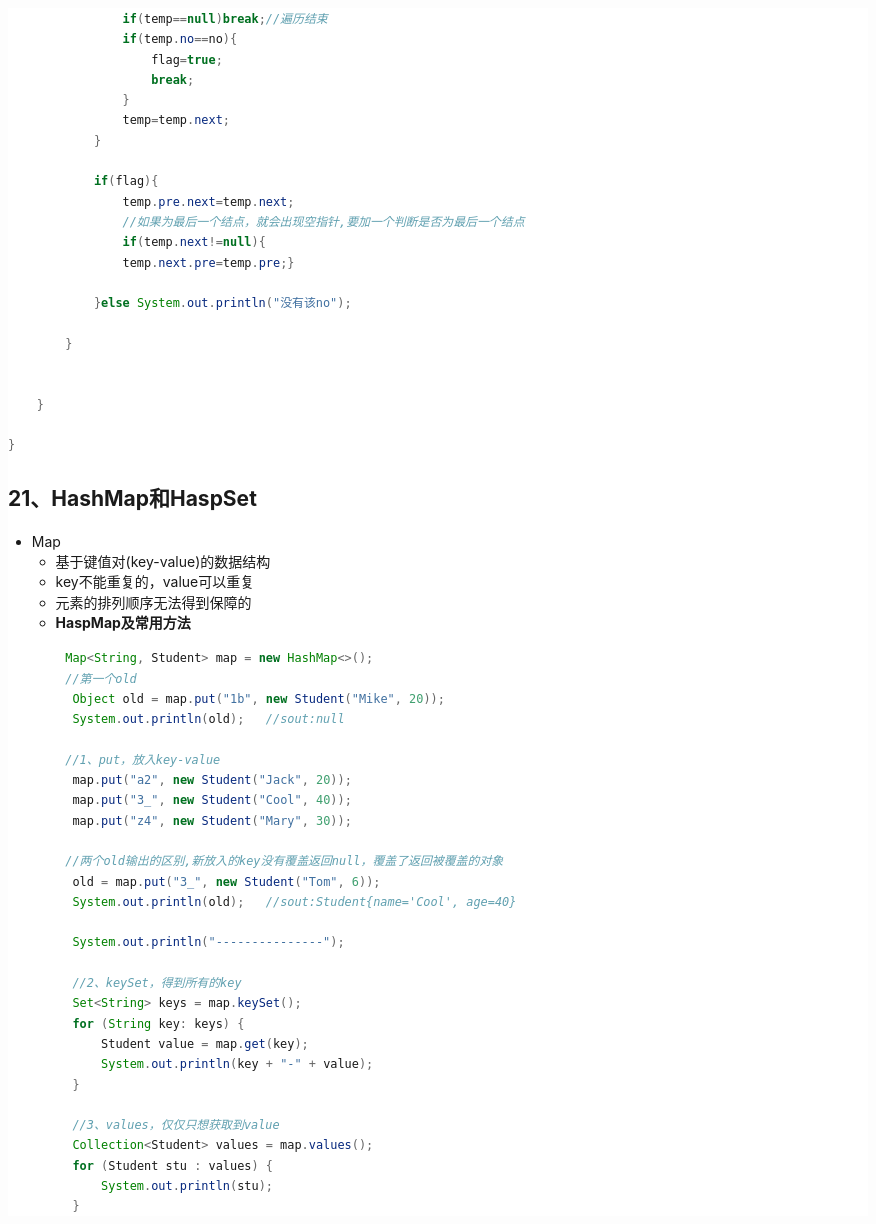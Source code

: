 ~~~java
                if(temp==null)break;//遍历结束
                if(temp.no==no){
                    flag=true;
                    break;
                }
                temp=temp.next;
            }

            if(flag){
                temp.pre.next=temp.next;
                //如果为最后一个结点，就会出现空指针,要加一个判断是否为最后一个结点
                if(temp.next!=null){
                temp.next.pre=temp.pre;}

            }else System.out.println("没有该no");

        }
        
        
    }

}
~~~



## 21、HashMap和HaspSet

- Map
  - 基于键值对(key-value)的数据结构
  - key不能重复的，value可以重复
  - 元素的排列顺序无法得到保障的
  - **HaspMap及常用方法**
  
~~~java
  		Map<String, Student> map = new HashMap<>();
		//第一个old
         Object old = map.put("1b", new Student("Mike", 20));
         System.out.println(old);	//sout:null

		//1、put，放入key-value
         map.put("a2", new Student("Jack", 20));
         map.put("3_", new Student("Cool", 40));
         map.put("z4", new Student("Mary", 30));
		
		//两个old输出的区别,新放入的key没有覆盖返回null，覆盖了返回被覆盖的对象
         old = map.put("3_", new Student("Tom", 6));		
         System.out.println(old);	//sout:Student{name='Cool', age=40}
		
         System.out.println("---------------");

         //2、keySet，得到所有的key
         Set<String> keys = map.keySet();
         for (String key: keys) {
             Student value = map.get(key);
             System.out.println(key + "-" + value);
         }

         //3、values，仅仅只想获取到value
         Collection<Student> values = map.values();
         for (Student stu : values) {
             System.out.println(stu);
         }

~~~
